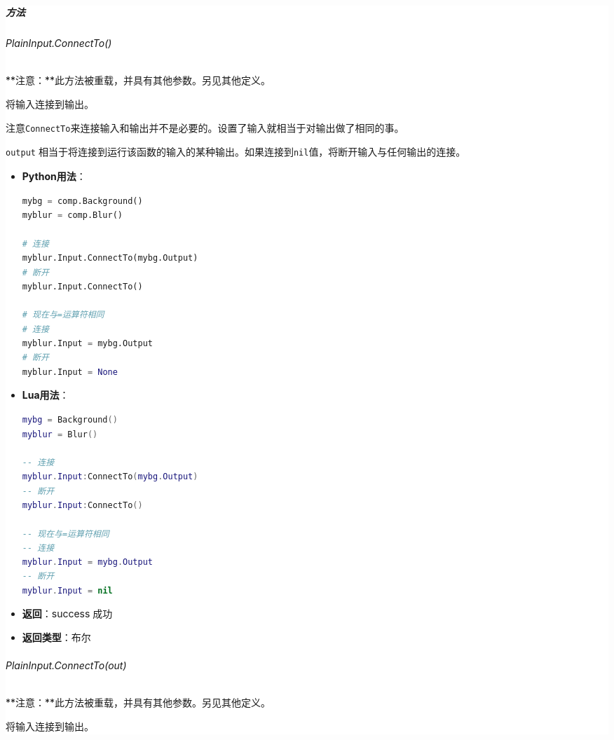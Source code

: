 ##### 方法

###### PlainInput.ConnectTo()

**注意：**此方法被重载，并具有其他参数。另见其他定义。

将输入连接到输出。

注意`ConnectTo`来连接输入和输出并不是必要的。设置了输入就相当于对输出做了相同的事。

`output` 相当于将连接到运行该函数的输入的某种输出。如果连接到`nil`值，将断开输入与任何输出的连接。

- <b>Python用法</b>：

  ```python
  mybg = comp.Background()
  myblur = comp.Blur()
  
  # 连接
  myblur.Input.ConnectTo(mybg.Output)
  # 断开
  myblur.Input.ConnectTo()
  
  # 现在与=运算符相同
  # 连接
  myblur.Input = mybg.Output
  # 断开
  myblur.Input = None
  ```

- <b>Lua用法</b>：

  ```lua
  mybg = Background()
  myblur = Blur()
  
  -- 连接
  myblur.Input:ConnectTo(mybg.Output)
  -- 断开
  myblur.Input:ConnectTo()
  
  -- 现在与=运算符相同
  -- 连接
  myblur.Input = mybg.Output
  -- 断开
  myblur.Input = nil
  ```

- <b>返回</b>：success 成功

- <b>返回类型</b>：布尔

###### PlainInput.ConnectTo(*out*)

**注意：**此方法被重载，并具有其他参数。另见其他定义。

将输入连接到输出。
